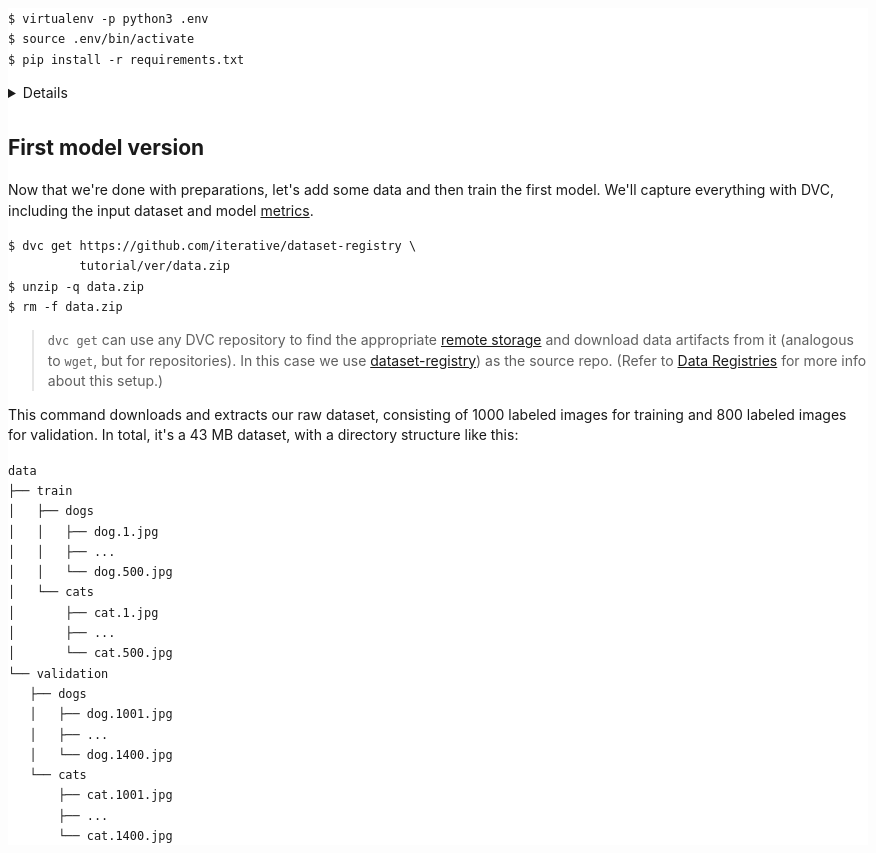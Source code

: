 ```dvc
$ virtualenv -p python3 .env
$ source .env/bin/activate
$ pip install -r requirements.txt
```

<details></details>

## First model version

Now that we're done with preparations, let's add some data and then train the
first model. We'll capture everything with DVC, including the input dataset and
model [metrics](/doc/command-reference/metrics).

```dvc
$ dvc get https://github.com/iterative/dataset-registry \
          tutorial/ver/data.zip
$ unzip -q data.zip
$ rm -f data.zip
```

> `dvc get` can use any <abbr>DVC repository</abbr> to find the appropriate
> [remote storage](/doc/command-reference/remote) and download <abbr>data
> artifacts</abbr> from it (analogous to `wget`, but for repositories). In this
> case we use [dataset-registry](https://github.com/iterative/dataset-registry))
> as the source repo. (Refer to
> [Data Registries](/doc/use-cases/data-registries) for more info about this
> setup.)

This command downloads and extracts our raw dataset, consisting of 1000 labeled
images for training and 800 labeled images for validation. In total, it's a 43
MB dataset, with a directory structure like this:

```bash
data
├── train
│   ├── dogs
│   │   ├── dog.1.jpg
│   │   ├── ...
│   │   └── dog.500.jpg
│   └── cats
│       ├── cat.1.jpg
│       ├── ...
│       └── cat.500.jpg
└── validation
   ├── dogs
   │   ├── dog.1001.jpg
   │   ├── ...
   │   └── dog.1400.jpg
   └── cats
       ├── cat.1001.jpg
       ├── ...
       └── cat.1400.jpg
```
